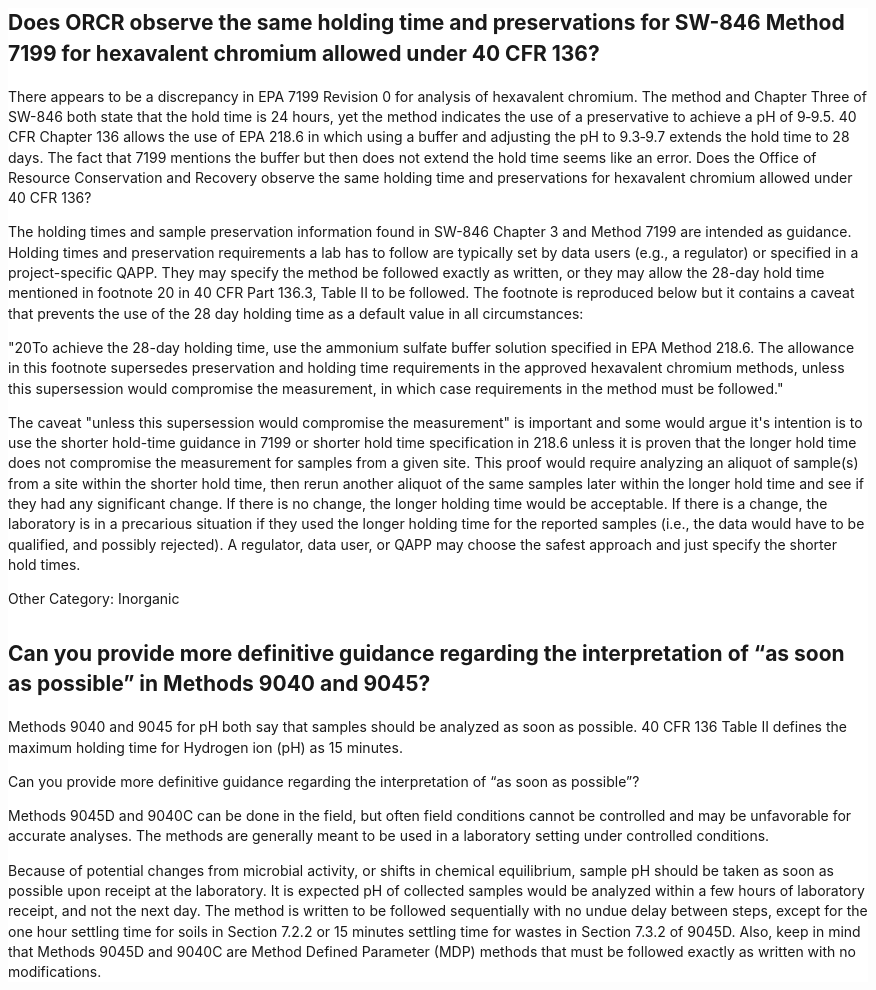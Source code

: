## Does ORCR observe the same holding time and preservations for SW-846 Method 7199 for hexavalent chromium allowed under 40 CFR 136?

There appears to be a discrepancy in EPA 7199 Revision 0 for analysis of hexavalent chromium. The method and Chapter Three of SW-846 both state that the hold time is 24 hours, yet the method indicates the use of a preservative to achieve a pH of 9‐9.5. 40 CFR Chapter 136 allows the use of EPA 218.6 in which using a buffer and adjusting the pH to 9.3‐9.7 extends the hold time to 28 days. The fact that 7199 mentions the buffer but then does not extend the hold time seems like an error. Does the Office of Resource Conservation and Recovery observe the same holding time and preservations for hexavalent chromium allowed under 40 CFR 136?

The holding times and sample preservation information found in SW-846 Chapter 3 and Method 7199 are intended as guidance. Holding times and preservation requirements a lab has to follow are typically set by data users (e.g., a regulator) or specified in a project-specific QAPP. They may specify the method be followed exactly as written, or they may allow the 28-day hold time mentioned in footnote 20 in 40 CFR Part 136.3, Table II to be followed. The footnote is reproduced below but it contains a caveat that prevents the use of the 28 day holding time as a default value in all circumstances:

"20To achieve the 28-day holding time, use the ammonium sulfate buffer solution specified in EPA Method 218.6. The allowance in this footnote supersedes preservation and holding time requirements in the approved hexavalent chromium methods, unless this supersession would compromise the measurement, in which case requirements in the method must be followed."

The caveat "unless this supersession would compromise the measurement" is important and some would argue it's intention is to use the shorter hold-time guidance in 7199 or shorter hold time specification in 218.6 unless it is proven that the longer hold time does not compromise the measurement for samples from a given site. This proof would require analyzing an aliquot of sample(s) from a site within the shorter hold time, then rerun another aliquot of the same samples later within the longer hold time and see if they had any significant change. If there is no change, the longer holding time would be acceptable. If there is a change, the laboratory is in a precarious situation if they used the longer holding time for the reported samples (i.e., the data would have to be qualified, and possibly rejected). A regulator, data user, or QAPP may choose the safest approach and just specify the shorter hold times.

Other Category: Inorganic

## Can you provide more definitive guidance regarding the interpretation of “as soon as possible” in Methods 9040 and 9045?

Methods 9040 and 9045 for pH both say that samples should be analyzed as soon as possible. 40 CFR 136 Table II defines the maximum holding time for Hydrogen ion (pH) as 15 minutes.

Can you provide more definitive guidance regarding the interpretation of “as soon as possible”?

Methods 9045D and 9040C can be done in the field, but often field conditions cannot be controlled and may be unfavorable for accurate analyses. The methods are generally meant to be used in a laboratory setting under controlled conditions.

Because of potential changes from microbial activity, or shifts in chemical equilibrium, sample pH should be taken as soon as possible upon receipt at the laboratory. It is expected pH of collected samples would be analyzed within a few hours of laboratory receipt, and not the next day. The method is written to be followed sequentially with no undue delay between steps, except for the one hour settling time for soils in Section 7.2.2 or 15 minutes settling time for wastes in Section 7.3.2 of 9045D. Also, keep in mind that Methods 9045D and 9040C are Method Defined Parameter (MDP) methods that must be followed exactly as written with no modifications.
